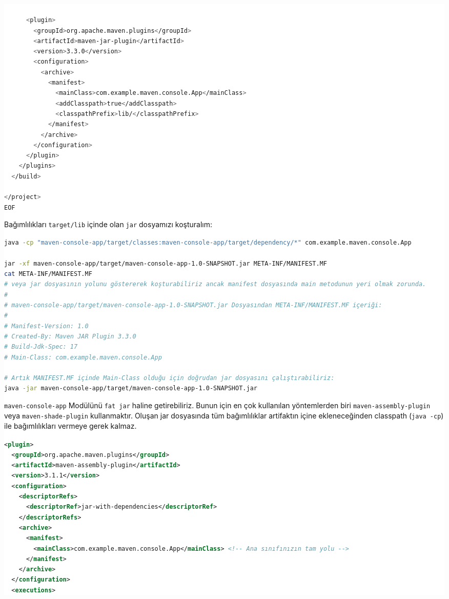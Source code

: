 ```sh
      
      <plugin>
        <groupId>org.apache.maven.plugins</groupId>
        <artifactId>maven-jar-plugin</artifactId>
        <version>3.3.0</version>
        <configuration>
          <archive>
            <manifest>
              <mainClass>com.example.maven.console.App</mainClass>
              <addClasspath>true</addClasspath>
              <classpathPrefix>lib/</classpathPrefix>
            </manifest>
          </archive>
        </configuration>
      </plugin>
    </plugins>
  </build>

</project>
EOF
```

Bağımlılıkları `target/lib` içinde olan `jar` dosyamızı koşturalım:
```sh
java -cp "maven-console-app/target/classes:maven-console-app/target/dependency/*" com.example.maven.console.App

jar -xf maven-console-app/target/maven-console-app-1.0-SNAPSHOT.jar META-INF/MANIFEST.MF
cat META-INF/MANIFEST.MF
# veya jar dosyasının yolunu göstererek koşturabiliriz ancak manifest dosyasında main metodunun yeri olmak zorunda.
#
# maven-console-app/target/maven-console-app-1.0-SNAPSHOT.jar Dosyasından META-INF/MANIFEST.MF içeriği:
#
# Manifest-Version: 1.0
# Created-By: Maven JAR Plugin 3.3.0
# Build-Jdk-Spec: 17
# Main-Class: com.example.maven.console.App

# Artık MANIFEST.MF içinde Main-Class olduğu için doğrudan jar dosyasını çalıştırabiliriz:
java -jar maven-console-app/target/maven-console-app-1.0-SNAPSHOT.jar
```

`maven-console-app` Modülünü `fat jar` haline getirebiliriz. Bunun için en çok kullanılan yöntemlerden biri `maven-assembly-plugin` veya `maven-shade-plugin` kullanmaktır. Oluşan jar dosyasında tüm bağımlılıklar artifaktın içine ekleneceğinden classpath (`java -cp`) ile bağımlılıkları vermeye gerek kalmaz.

```xml
<plugin>
  <groupId>org.apache.maven.plugins</groupId>
  <artifactId>maven-assembly-plugin</artifactId>
  <version>3.1.1</version>
  <configuration>
    <descriptorRefs>
      <descriptorRef>jar-with-dependencies</descriptorRef>
    </descriptorRefs>
    <archive>
      <manifest>
        <mainClass>com.example.maven.console.App</mainClass> <!-- Ana sınıfınızın tam yolu -->
      </manifest>
    </archive>
  </configuration>
  <executions>
```